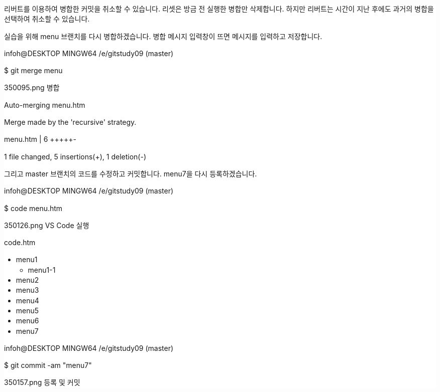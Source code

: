 리버트를 이용하여 병합한 커밋을 취소할 수 있습니다. 리셋은 방금 전 실행한 병합만 삭제합니다. 하지만 리버트는 시간이 지난 후에도 과거의 병합을 선택하여 취소할 수 있습니다.

실습을 위해 menu 브랜치를 다시 병합하겠습니다. 병합 메시지 입력창이 뜨면 메시지를 입력하고 저장합니다.

infoh@DESKTOP MINGW64 /e/gitstudy09 (master)

$ git merge menu

350095.png
병합

Auto-merging menu.htm

Merge made by the 'recursive' strategy.

menu.htm | 6 +++++-

1 file changed, 5 insertions(+), 1 deletion(-)

그리고 master 브랜치의 코드를 수정하고 커밋합니다. menu7을 다시 등록하겠습니다.

infoh@DESKTOP MINGW64 /e/gitstudy09 (master)

$ code menu.htm

350126.png
VS Code 실행

code.htm

<ul>

<li>menu1

<ul>

<li>menu1-1</li>

</ul>

</li>

<li>menu2</li>

<li>menu3</li>

<li>menu4</li>

<li>menu5</li>

<li>menu6</li>

<li>menu7</li>

</ul>

 

infoh@DESKTOP MINGW64 /e/gitstudy09 (master)

$ git commit -am "menu7"

350157.png
등록 및 커밋
